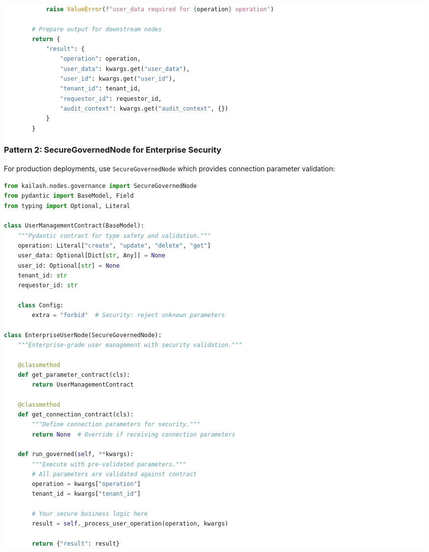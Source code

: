 ```python
            raise ValueError(f"user_data required for {operation} operation")
        
        # Prepare output for downstream nodes
        return {
            "result": {
                "operation": operation,
                "user_data": kwargs.get("user_data"),
                "user_id": kwargs.get("user_id"),
                "tenant_id": tenant_id,
                "requestor_id": requestor_id,
                "audit_context": kwargs.get("audit_context", {})
            }
        }
```

### Pattern 2: SecureGovernedNode for Enterprise Security

For production deployments, use `SecureGovernedNode` which provides connection parameter validation:

```python
from kailash.nodes.governance import SecureGovernedNode
from pydantic import BaseModel, Field
from typing import Optional, Literal

class UserManagementContract(BaseModel):
    """Pydantic contract for type safety and validation."""
    operation: Literal["create", "update", "delete", "get"]
    user_data: Optional[Dict[str, Any]] = None
    user_id: Optional[str] = None
    tenant_id: str
    requestor_id: str
    
    class Config:
        extra = "forbid"  # Security: reject unknown parameters

class EnterpriseUserNode(SecureGovernedNode):
    """Enterprise-grade user management with security validation."""
    
    @classmethod
    def get_parameter_contract(cls):
        return UserManagementContract
    
    @classmethod
    def get_connection_contract(cls):
        """Define connection parameters for security."""
        return None  # Override if receiving connection parameters
    
    def run_governed(self, **kwargs):
        """Execute with pre-validated parameters."""
        # All parameters are validated against contract
        operation = kwargs["operation"]
        tenant_id = kwargs["tenant_id"]
        
        # Your secure business logic here
        result = self._process_user_operation(operation, kwargs)
        
        return {"result": result}
```
